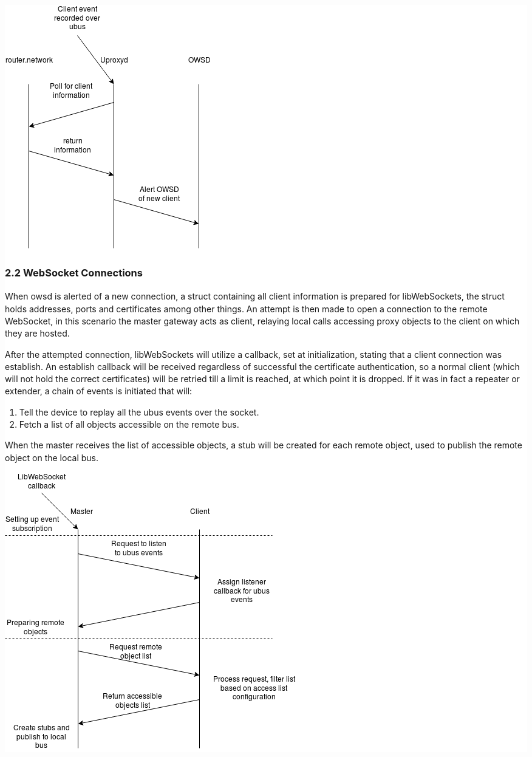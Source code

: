 ![OWSD](imgs/uproxyd.png)

### 2.2 WebSocket Connections
When owsd is alerted of a new connection, a struct containing all client information is prepared for libWebSockets, the struct holds addresses, ports and certificates among other things. An attempt is then made to open a connection to the remote WebSocket, in this scenario the master gateway acts as client, relaying local calls accessing proxy objects to the client on which they are hosted.

After the attempted connection, libWebSockets will utilize a callback, set at initialization, stating that a client connection was establish. An establish callback will be received regardless of successful the certificate authentication, so a normal client (which will not hold the correct certificates) will be retried till a limit is reached, at which point it is dropped. If it was in fact a repeater or extender, a chain of events is initiated that will:

1. Tell the device to replay all the ubus events over the socket.
2. Fetch a list of all objects accessible on the remote bus.

When the master receives the list of accessible objects, a stub will be created for each remote object, used to publish the remote object on the local bus.

![OWSD](imgs/ubusx_handshake.png)
